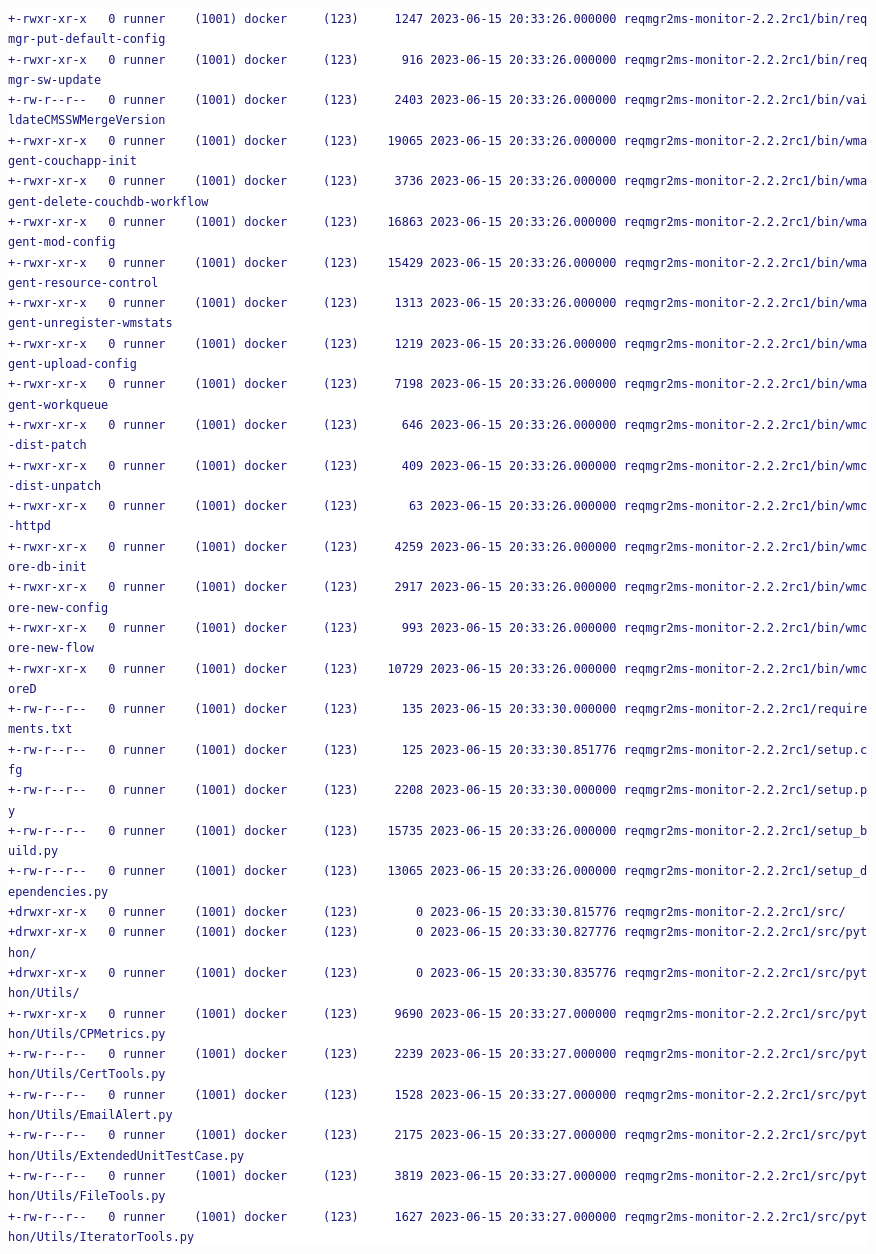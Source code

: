 ```diff
+-rwxr-xr-x   0 runner    (1001) docker     (123)     1247 2023-06-15 20:33:26.000000 reqmgr2ms-monitor-2.2.2rc1/bin/reqmgr-put-default-config
+-rwxr-xr-x   0 runner    (1001) docker     (123)      916 2023-06-15 20:33:26.000000 reqmgr2ms-monitor-2.2.2rc1/bin/reqmgr-sw-update
+-rw-r--r--   0 runner    (1001) docker     (123)     2403 2023-06-15 20:33:26.000000 reqmgr2ms-monitor-2.2.2rc1/bin/vaildateCMSSWMergeVersion
+-rwxr-xr-x   0 runner    (1001) docker     (123)    19065 2023-06-15 20:33:26.000000 reqmgr2ms-monitor-2.2.2rc1/bin/wmagent-couchapp-init
+-rwxr-xr-x   0 runner    (1001) docker     (123)     3736 2023-06-15 20:33:26.000000 reqmgr2ms-monitor-2.2.2rc1/bin/wmagent-delete-couchdb-workflow
+-rwxr-xr-x   0 runner    (1001) docker     (123)    16863 2023-06-15 20:33:26.000000 reqmgr2ms-monitor-2.2.2rc1/bin/wmagent-mod-config
+-rwxr-xr-x   0 runner    (1001) docker     (123)    15429 2023-06-15 20:33:26.000000 reqmgr2ms-monitor-2.2.2rc1/bin/wmagent-resource-control
+-rwxr-xr-x   0 runner    (1001) docker     (123)     1313 2023-06-15 20:33:26.000000 reqmgr2ms-monitor-2.2.2rc1/bin/wmagent-unregister-wmstats
+-rwxr-xr-x   0 runner    (1001) docker     (123)     1219 2023-06-15 20:33:26.000000 reqmgr2ms-monitor-2.2.2rc1/bin/wmagent-upload-config
+-rwxr-xr-x   0 runner    (1001) docker     (123)     7198 2023-06-15 20:33:26.000000 reqmgr2ms-monitor-2.2.2rc1/bin/wmagent-workqueue
+-rwxr-xr-x   0 runner    (1001) docker     (123)      646 2023-06-15 20:33:26.000000 reqmgr2ms-monitor-2.2.2rc1/bin/wmc-dist-patch
+-rwxr-xr-x   0 runner    (1001) docker     (123)      409 2023-06-15 20:33:26.000000 reqmgr2ms-monitor-2.2.2rc1/bin/wmc-dist-unpatch
+-rwxr-xr-x   0 runner    (1001) docker     (123)       63 2023-06-15 20:33:26.000000 reqmgr2ms-monitor-2.2.2rc1/bin/wmc-httpd
+-rwxr-xr-x   0 runner    (1001) docker     (123)     4259 2023-06-15 20:33:26.000000 reqmgr2ms-monitor-2.2.2rc1/bin/wmcore-db-init
+-rwxr-xr-x   0 runner    (1001) docker     (123)     2917 2023-06-15 20:33:26.000000 reqmgr2ms-monitor-2.2.2rc1/bin/wmcore-new-config
+-rwxr-xr-x   0 runner    (1001) docker     (123)      993 2023-06-15 20:33:26.000000 reqmgr2ms-monitor-2.2.2rc1/bin/wmcore-new-flow
+-rwxr-xr-x   0 runner    (1001) docker     (123)    10729 2023-06-15 20:33:26.000000 reqmgr2ms-monitor-2.2.2rc1/bin/wmcoreD
+-rw-r--r--   0 runner    (1001) docker     (123)      135 2023-06-15 20:33:30.000000 reqmgr2ms-monitor-2.2.2rc1/requirements.txt
+-rw-r--r--   0 runner    (1001) docker     (123)      125 2023-06-15 20:33:30.851776 reqmgr2ms-monitor-2.2.2rc1/setup.cfg
+-rw-r--r--   0 runner    (1001) docker     (123)     2208 2023-06-15 20:33:30.000000 reqmgr2ms-monitor-2.2.2rc1/setup.py
+-rw-r--r--   0 runner    (1001) docker     (123)    15735 2023-06-15 20:33:26.000000 reqmgr2ms-monitor-2.2.2rc1/setup_build.py
+-rw-r--r--   0 runner    (1001) docker     (123)    13065 2023-06-15 20:33:26.000000 reqmgr2ms-monitor-2.2.2rc1/setup_dependencies.py
+drwxr-xr-x   0 runner    (1001) docker     (123)        0 2023-06-15 20:33:30.815776 reqmgr2ms-monitor-2.2.2rc1/src/
+drwxr-xr-x   0 runner    (1001) docker     (123)        0 2023-06-15 20:33:30.827776 reqmgr2ms-monitor-2.2.2rc1/src/python/
+drwxr-xr-x   0 runner    (1001) docker     (123)        0 2023-06-15 20:33:30.835776 reqmgr2ms-monitor-2.2.2rc1/src/python/Utils/
+-rwxr-xr-x   0 runner    (1001) docker     (123)     9690 2023-06-15 20:33:27.000000 reqmgr2ms-monitor-2.2.2rc1/src/python/Utils/CPMetrics.py
+-rw-r--r--   0 runner    (1001) docker     (123)     2239 2023-06-15 20:33:27.000000 reqmgr2ms-monitor-2.2.2rc1/src/python/Utils/CertTools.py
+-rw-r--r--   0 runner    (1001) docker     (123)     1528 2023-06-15 20:33:27.000000 reqmgr2ms-monitor-2.2.2rc1/src/python/Utils/EmailAlert.py
+-rw-r--r--   0 runner    (1001) docker     (123)     2175 2023-06-15 20:33:27.000000 reqmgr2ms-monitor-2.2.2rc1/src/python/Utils/ExtendedUnitTestCase.py
+-rw-r--r--   0 runner    (1001) docker     (123)     3819 2023-06-15 20:33:27.000000 reqmgr2ms-monitor-2.2.2rc1/src/python/Utils/FileTools.py
+-rw-r--r--   0 runner    (1001) docker     (123)     1627 2023-06-15 20:33:27.000000 reqmgr2ms-monitor-2.2.2rc1/src/python/Utils/IteratorTools.py
```